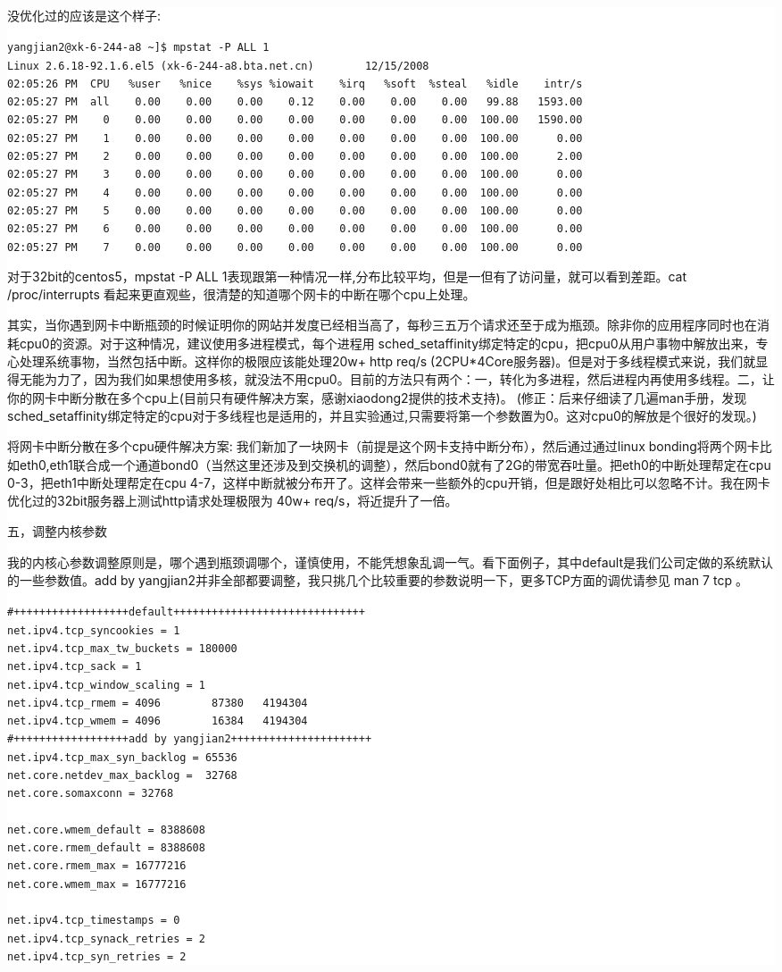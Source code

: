 没优化过的应该是这个样子:

    yangjian2@xk-6-244-a8 ~]$ mpstat -P ALL 1
    Linux 2.6.18-92.1.6.el5 (xk-6-244-a8.bta.net.cn)        12/15/2008
    02:05:26 PM  CPU   %user   %nice    %sys %iowait    %irq   %soft  %steal   %idle    intr/s
    02:05:27 PM  all    0.00    0.00    0.00    0.12    0.00    0.00    0.00   99.88   1593.00
    02:05:27 PM    0    0.00    0.00    0.00    0.00    0.00    0.00    0.00  100.00   1590.00
    02:05:27 PM    1    0.00    0.00    0.00    0.00    0.00    0.00    0.00  100.00      0.00
    02:05:27 PM    2    0.00    0.00    0.00    0.00    0.00    0.00    0.00  100.00      2.00
    02:05:27 PM    3    0.00    0.00    0.00    0.00    0.00    0.00    0.00  100.00      0.00
    02:05:27 PM    4    0.00    0.00    0.00    0.00    0.00    0.00    0.00  100.00      0.00
    02:05:27 PM    5    0.00    0.00    0.00    0.00    0.00    0.00    0.00  100.00      0.00
    02:05:27 PM    6    0.00    0.00    0.00    0.00    0.00    0.00    0.00  100.00      0.00
    02:05:27 PM    7    0.00    0.00    0.00    0.00    0.00    0.00    0.00  100.00      0.00

对于32bit的centos5，mpstat -P ALL 1表现跟第一种情况一样,分布比较平均，但是一但有了访问量，就可以看到差距。cat /proc/interrupts 看起来更直观些，很清楚的知道哪个网卡的中断在哪个cpu上处理。

其实，当你遇到网卡中断瓶颈的时候证明你的网站并发度已经相当高了，每秒三五万个请求还至于成为瓶颈。除非你的应用程序同时也在消耗cpu0的资源。对于这种情况，建议使用多进程模式，每个进程用 sched\_setaffinity绑定特定的cpu，把cpu0从用户事物中解放出来，专心处理系统事物，当然包括中断。这样你的极限应该能处理20w+ http req/s (2CPU\*4Core服务器)。但是对于多线程模式来说，我们就显得无能为力了，因为我们如果想使用多核，就没法不用cpu0。目前的方法只有两个：一，转化为多进程，然后进程内再使用多线程。二，让你的网卡中断分散在多个cpu上(目前只有硬件解决方案，感谢xiaodong2提供的技术支持)。 (修正：后来仔细读了几遍man手册，发现sched\_setaffinity绑定特定的cpu对于多线程也是适用的，并且实验通过,只需要将第一个参数置为0。这对cpu0的解放是个很好的发现。)


将网卡中断分散在多个cpu硬件解决方案: 我们新加了一块网卡（前提是这个网卡支持中断分布），然后通过通过linux bonding将两个网卡比如eth0,eth1联合成一个通道bond0（当然这里还涉及到交换机的调整），然后bond0就有了2G的带宽吞吐量。把eth0的中断处理帮定在cpu 0-3，把eth1中断处理帮定在cpu 4-7，这样中断就被分布开了。这样会带来一些额外的cpu开销，但是跟好处相比可以忽略不计。我在网卡优化过的32bit服务器上测试http请求处理极限为 40w+ req/s，将近提升了一倍。


五，调整内核参数

我的内核心参数调整原则是，哪个遇到瓶颈调哪个，谨慎使用，不能凭想象乱调一气。看下面例子，其中default是我们公司定做的系统默认的一些参数值。add by yangjian2并非全部都要调整，我只挑几个比较重要的参数说明一下，更多TCP方面的调优请参见 man 7 tcp 。

    #++++++++++++++++++default++++++++++++++++++++++++++++++
    net.ipv4.tcp_syncookies = 1
    net.ipv4.tcp_max_tw_buckets = 180000
    net.ipv4.tcp_sack = 1
    net.ipv4.tcp_window_scaling = 1
    net.ipv4.tcp_rmem = 4096        87380   4194304
    net.ipv4.tcp_wmem = 4096        16384   4194304
    #++++++++++++++++++add by yangjian2++++++++++++++++++++++
    net.ipv4.tcp_max_syn_backlog = 65536
    net.core.netdev_max_backlog =  32768
    net.core.somaxconn = 32768
    
    net.core.wmem_default = 8388608
    net.core.rmem_default = 8388608
    net.core.rmem_max = 16777216
    net.core.wmem_max = 16777216
    
    net.ipv4.tcp_timestamps = 0
    net.ipv4.tcp_synack_retries = 2
    net.ipv4.tcp_syn_retries = 2
    
